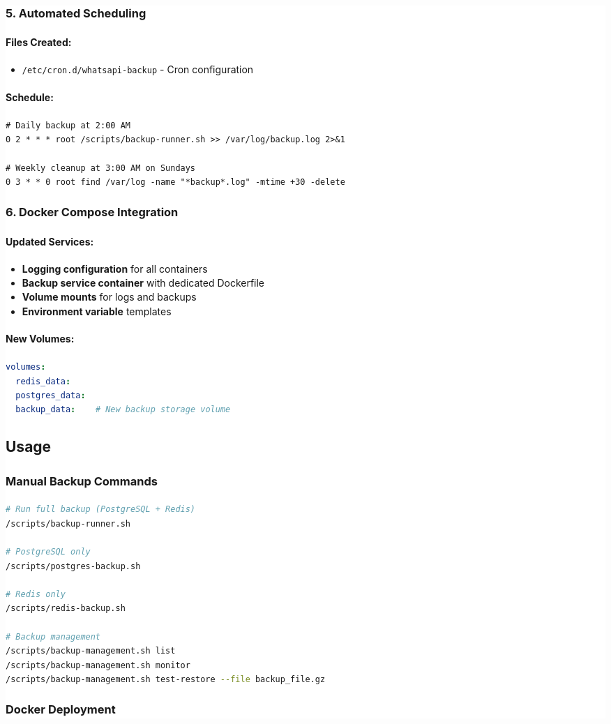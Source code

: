 ### 5. Automated Scheduling

#### Files Created:
- `/etc/cron.d/whatsapi-backup` - Cron configuration

#### Schedule:
```cron
# Daily backup at 2:00 AM
0 2 * * * root /scripts/backup-runner.sh >> /var/log/backup.log 2>&1

# Weekly cleanup at 3:00 AM on Sundays
0 3 * * 0 root find /var/log -name "*backup*.log" -mtime +30 -delete
```

### 6. Docker Compose Integration

#### Updated Services:
- **Logging configuration** for all containers
- **Backup service container** with dedicated Dockerfile
- **Volume mounts** for logs and backups
- **Environment variable** templates

#### New Volumes:
```yaml
volumes:
  redis_data:
  postgres_data:
  backup_data:    # New backup storage volume
```

## Usage

### Manual Backup Commands

```bash
# Run full backup (PostgreSQL + Redis)
/scripts/backup-runner.sh

# PostgreSQL only
/scripts/postgres-backup.sh

# Redis only  
/scripts/redis-backup.sh

# Backup management
/scripts/backup-management.sh list
/scripts/backup-management.sh monitor
/scripts/backup-management.sh test-restore --file backup_file.gz
```

### Docker Deployment
